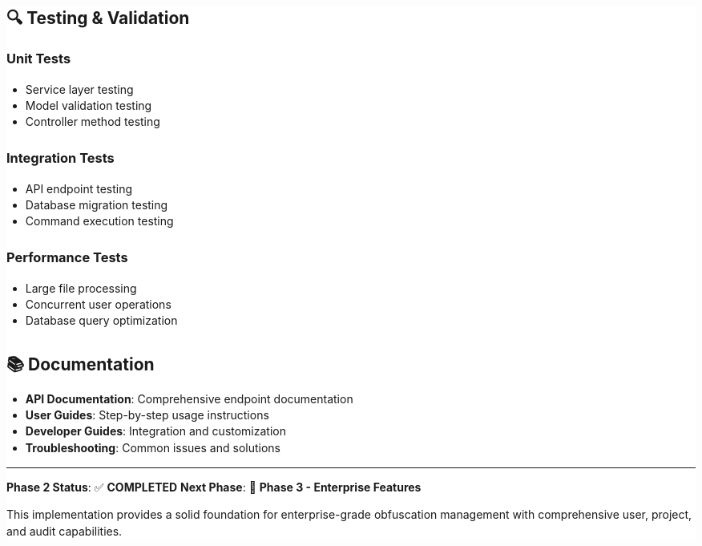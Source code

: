 
## 🔍 Testing & Validation

### **Unit Tests**
- Service layer testing
- Model validation testing
- Controller method testing

### **Integration Tests**
- API endpoint testing
- Database migration testing
- Command execution testing

### **Performance Tests**
- Large file processing
- Concurrent user operations
- Database query optimization

## 📚 Documentation

- **API Documentation**: Comprehensive endpoint documentation
- **User Guides**: Step-by-step usage instructions
- **Developer Guides**: Integration and customization
- **Troubleshooting**: Common issues and solutions

---

**Phase 2 Status**: ✅ **COMPLETED**
**Next Phase**: 🚀 **Phase 3 - Enterprise Features**

This implementation provides a solid foundation for enterprise-grade obfuscation management with comprehensive user, project, and audit capabilities.
